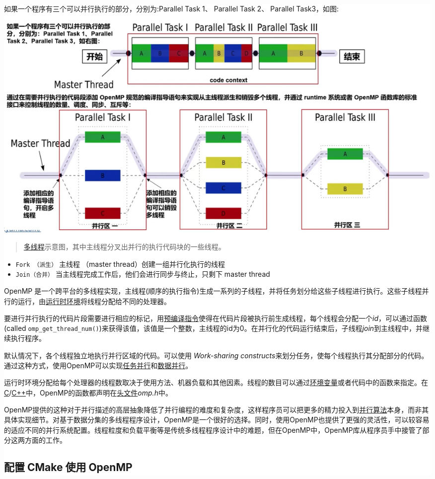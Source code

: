 

如果一个程序有三个可以并行执行的部分，分别为:Parallel Task 1、 Parallel Task 2、 Parallel Task3，如图:

![image-20230902194946512](doc/pic/image-20230902194946512.png)

> [多线程](https://zh.wikipedia.org/wiki/线程)示意图，其中主线程分叉出并行的执行代码块的一些线程。

- `Fork （派生）` 主线程 （master thread）创建一组并行化执行的线程
- `Join（合并）` 当主线程完成工作后，他们会进行同步与终止，只剩下 master thread



OpenMP 是一个跨平台的多线程实现，主线程(顺序的执行指令)生成一系列的子线程，并将任务划分给这些子线程进行执行。这些子线程并行的运行，由[运行时环境](https://zh.wikipedia.org/w/index.php?title=运行时环境&action=edit&redlink=1)将线程分配给不同的处理器。

要进行并行执行的代码片段需要进行相应的标记，用[预编译指令](https://zh.wikipedia.org/w/index.php?title=预编译指令&action=edit&redlink=1)使得在代码片段被执行前生成线程，每个线程会分配一个*id*，可以通过函数(called `omp_get_thread_num()`)来获得该值，该值是一个整数，主线程的id为0。在并行化的代码运行结束后，子线程*join*到主线程中，并继续执行程序。

默认情况下，各个线程独立地执行并行区域的代码。可以使用 *Work-sharing constructs*来划分任务，使每个线程执行其分配部分的代码。通过这种方式，使用OpenMP可以实现[任务并行](https://zh.wikipedia.org/wiki/任务并行)和[数据并行](https://zh.wikipedia.org/wiki/数据并行)。

运行时环境分配给每个处理器的线程数取决于使用方法、机器负载和其他因素。线程的数目可以通过[环境变量](https://zh.wikipedia.org/wiki/环境变量)或者代码中的函数来指定。在[C](https://zh.wikipedia.org/wiki/C语言)/[C++](https://zh.wikipedia.org/wiki/C%2B%2B)中，OpenMP的函数都声明在[头文件](https://zh.wikipedia.org/wiki/头文件)*omp.h*中。

OpenMP提供的这种对于并行描述的高层抽象降低了并行编程的难度和复杂度，这样程序员可以把更多的精力投入到[并行算法](https://zh.wikipedia.org/wiki/并行算法)本身，而非其具体实现细节。对基于数据分集的多线程程序设计，OpenMP是一个很好的选择。同时，使用OpenMP也提供了更强的灵活性，可以较容易的适应不同的并行系统配置。线程粒度和负载平衡等是传统多线程程序设计中的难题，但在OpenMP中，OpenMP库从程序员手中接管了部分这两方面的工作。



## 配置 CMake 使用 OpenMP
